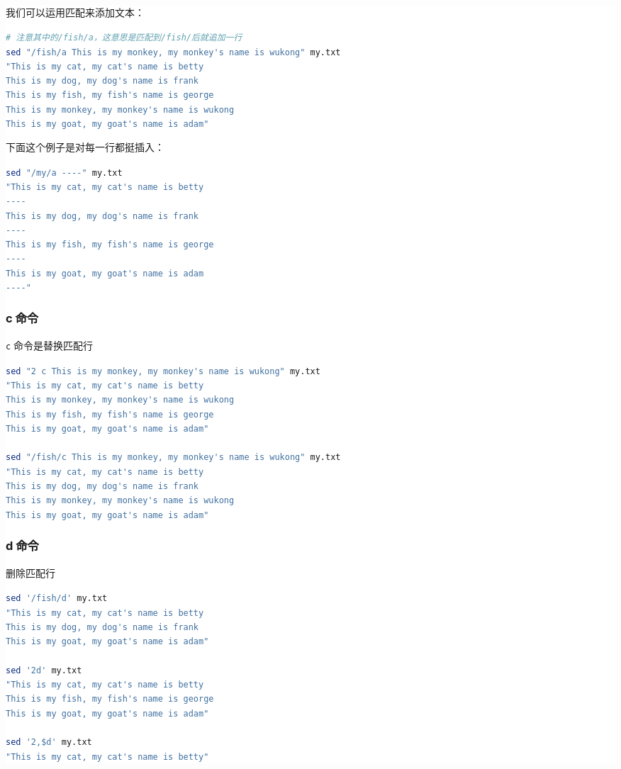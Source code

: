 我们可以运用匹配来添加文本：

```bash
# 注意其中的/fish/a，这意思是匹配到/fish/后就追加一行
sed "/fish/a This is my monkey, my monkey's name is wukong" my.txt
"This is my cat, my cat's name is betty
This is my dog, my dog's name is frank
This is my fish, my fish's name is george
This is my monkey, my monkey's name is wukong
This is my goat, my goat's name is adam"
```

下面这个例子是对每一行都挺插入：

```bash
sed "/my/a ----" my.txt
"This is my cat, my cat's name is betty
----
This is my dog, my dog's name is frank
----
This is my fish, my fish's name is george
----
This is my goat, my goat's name is adam
----"
```

### c 命令

`c` 命令是替换匹配行

```bash
sed "2 c This is my monkey, my monkey's name is wukong" my.txt
"This is my cat, my cat's name is betty
This is my monkey, my monkey's name is wukong
This is my fish, my fish's name is george
This is my goat, my goat's name is adam"

sed "/fish/c This is my monkey, my monkey's name is wukong" my.txt
"This is my cat, my cat's name is betty
This is my dog, my dog's name is frank
This is my monkey, my monkey's name is wukong
This is my goat, my goat's name is adam"
```

### d 命令

删除匹配行

```bash
sed '/fish/d' my.txt
"This is my cat, my cat's name is betty
This is my dog, my dog's name is frank
This is my goat, my goat's name is adam"

sed '2d' my.txt
"This is my cat, my cat's name is betty
This is my fish, my fish's name is george
This is my goat, my goat's name is adam"

sed '2,$d' my.txt
"This is my cat, my cat's name is betty"
```
